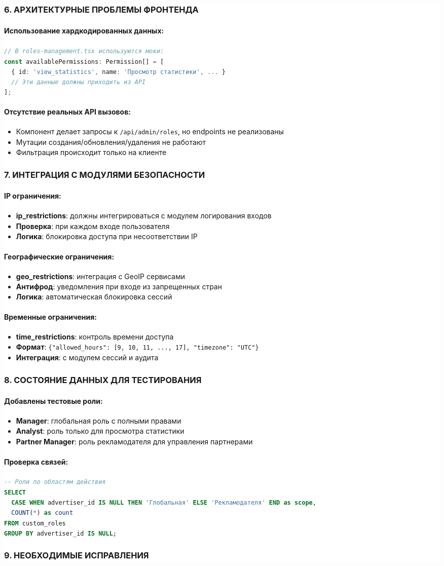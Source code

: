 ### 6. АРХИТЕКТУРНЫЕ ПРОБЛЕМЫ ФРОНТЕНДА

#### Использование хардкодированных данных:
```typescript
// В roles-management.tsx используются моки:
const availablePermissions: Permission[] = [
  { id: 'view_statistics', name: 'Просмотр статистики', ... }
  // Эти данные должны приходить из API
];
```

#### Отсутствие реальных API вызовов:
- Компонент делает запросы к `/api/admin/roles`, но endpoints не реализованы
- Мутации создания/обновления/удаления не работают  
- Фильтрация происходит только на клиенте

### 7. ИНТЕГРАЦИЯ С МОДУЛЯМИ БЕЗОПАСНОСТИ

#### IP ограничения:
- **ip_restrictions**: должны интегрироваться с модулем логирования входов
- **Проверка**: при каждом входе пользователя
- **Логика**: блокировка доступа при несоответствии IP

#### Географические ограничения:
- **geo_restrictions**: интеграция с GeoIP сервисами
- **Антифрод**: уведомления при входе из запрещенных стран
- **Логика**: автоматическая блокировка сессий

#### Временные ограничения:
- **time_restrictions**: контроль времени доступа
- **Формат**: `{"allowed_hours": [9, 10, 11, ..., 17], "timezone": "UTC"}`
- **Интеграция**: с модулем сессий и аудита

### 8. СОСТОЯНИЕ ДАННЫХ ДЛЯ ТЕСТИРОВАНИЯ

#### Добавлены тестовые роли:
- **Manager**: глобальная роль с полными правами
- **Analyst**: роль только для просмотра статистики  
- **Partner Manager**: роль рекламодателя для управления партнерами

#### Проверка связей:
```sql
-- Роли по областям действия
SELECT 
  CASE WHEN advertiser_id IS NULL THEN 'Глобальная' ELSE 'Рекламодателя' END as scope,
  COUNT(*) as count
FROM custom_roles 
GROUP BY advertiser_id IS NULL;
```

### 9. НЕОБХОДИМЫЕ ИСПРАВЛЕНИЯ
